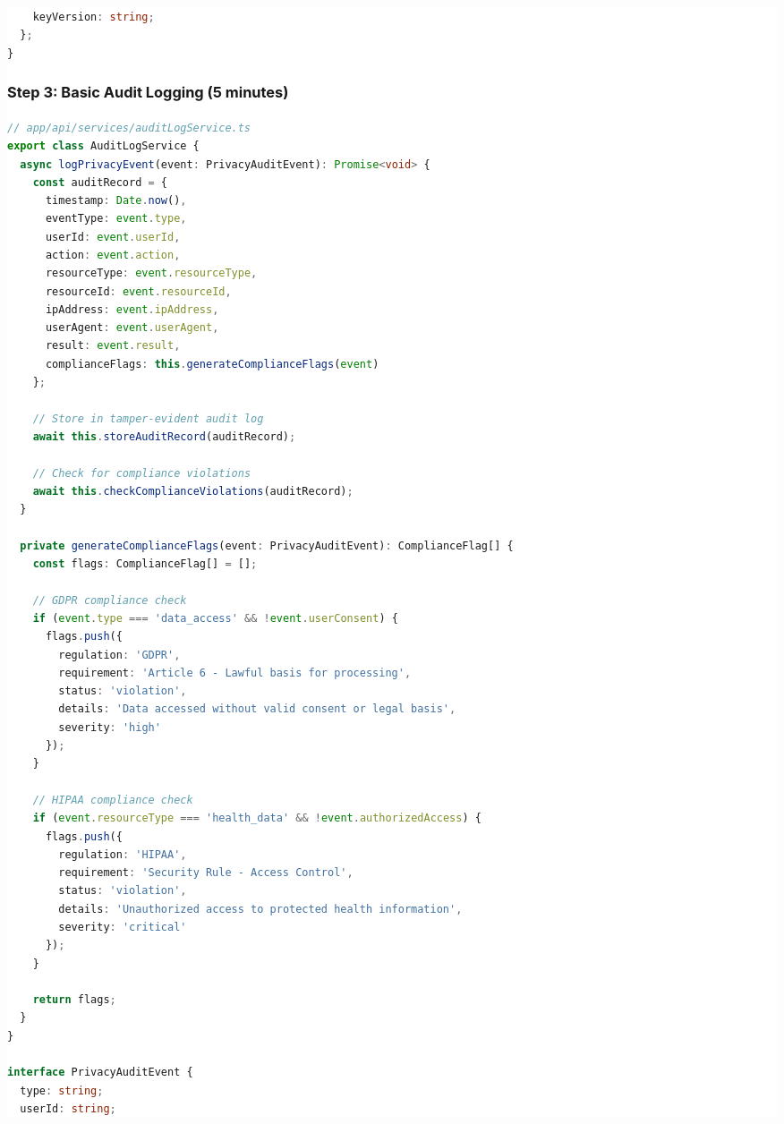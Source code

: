 ```typescript
    keyVersion: string;
  };
}
```

### Step 3: Basic Audit Logging (5 minutes)

```typescript
// app/api/services/auditLogService.ts
export class AuditLogService {
  async logPrivacyEvent(event: PrivacyAuditEvent): Promise<void> {
    const auditRecord = {
      timestamp: Date.now(),
      eventType: event.type,
      userId: event.userId,
      action: event.action,
      resourceType: event.resourceType,
      resourceId: event.resourceId,
      ipAddress: event.ipAddress,
      userAgent: event.userAgent,
      result: event.result,
      complianceFlags: this.generateComplianceFlags(event)
    };
    
    // Store in tamper-evident audit log
    await this.storeAuditRecord(auditRecord);
    
    // Check for compliance violations
    await this.checkComplianceViolations(auditRecord);
  }
  
  private generateComplianceFlags(event: PrivacyAuditEvent): ComplianceFlag[] {
    const flags: ComplianceFlag[] = [];
    
    // GDPR compliance check
    if (event.type === 'data_access' && !event.userConsent) {
      flags.push({
        regulation: 'GDPR',
        requirement: 'Article 6 - Lawful basis for processing',
        status: 'violation',
        details: 'Data accessed without valid consent or legal basis',
        severity: 'high'
      });
    }
    
    // HIPAA compliance check
    if (event.resourceType === 'health_data' && !event.authorizedAccess) {
      flags.push({
        regulation: 'HIPAA',
        requirement: 'Security Rule - Access Control',
        status: 'violation',
        details: 'Unauthorized access to protected health information',
        severity: 'critical'
      });
    }
    
    return flags;
  }
}

interface PrivacyAuditEvent {
  type: string;
  userId: string;
```